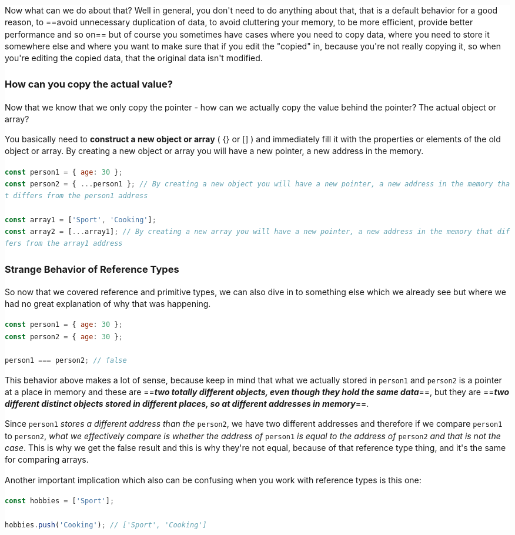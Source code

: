 Now what can we do about that? Well in general, you don't need to do anything about that, that is a default behavior for a good reason, to ==avoid unnecessary duplication of data, to avoid cluttering your memory, to be more efficient, provide better performance and so on== but of course you sometimes have cases where you need to copy data, where you need to store it somewhere else and where you want to make sure that if you edit the "copied" in, because you're not really copying it, so when you're editing the copied data, that the original data isn't modified.

### How can you copy the actual value?

Now that we know that we only copy the pointer - how can we actually copy the value behind the pointer? The actual object or array?

You basically need to **construct a new object or array** ( {} or [] ) and immediately fill it with the properties or elements of the old object or array. By creating a new object or array you will have a new pointer, a new address in the memory.

```js
const person1 = { age: 30 };
const person2 = { ...person1 }; // By creating a new object you will have a new pointer, a new address in the memory that differs from the person1 address

const array1 = ['Sport', 'Cooking'];
const array2 = [...array1]; // By creating a new array you will have a new pointer, a new address in the memory that differs from the array1 address
```

### Strange Behavior of Reference Types

So now that we covered reference and primitive types, we can also dive in to something else which we already see but where we had no great explanation of why that was happening.

```js
const person1 = { age: 30 };
const person2 = { age: 30 };

person1 === person2; // false
```

This behavior above makes a lot of sense, because keep in mind that what we actually stored in `person1` and `person2` is a pointer at a place in memory and these are ==**_two totally different objects, even though they hold the same data_**==, but they are ==**_two different distinct objects stored in different places, so at different addresses in memory_**==.

Since `person1` _stores a different address than the_ `person2`, we have two different addresses and therefore if we compare `person1` to `person2`, _what we effectively compare is whether the address of_ `person1` _is equal to the address of_ `person2` _and that is not the case_. This is why we get the false result and this is why they're not equal, because of that reference type thing, and it's the same for comparing arrays.

Another important implication which also can be confusing when you work with reference types is this one:

```js
const hobbies = ['Sport'];

hobbies.push('Cooking'); // ['Sport', 'Cooking']
```
